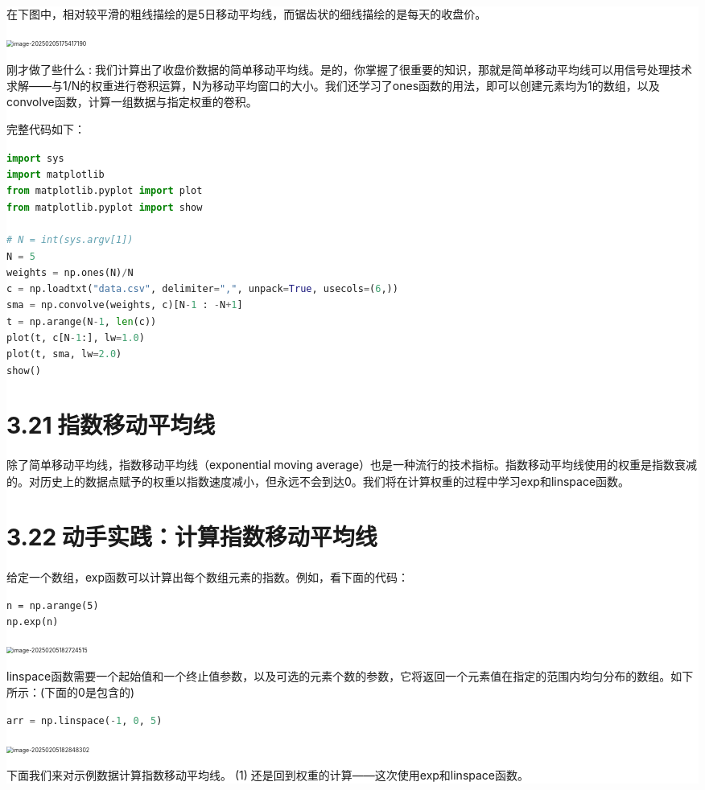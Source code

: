 在下图中，相对较平滑的粗线描绘的是5日移动平均线，而锯齿状的细线描绘的是每天的收盘价。

<img src="https://wechat01.oss-cn-hangzhou.aliyuncs.com/img/image-20250205175417190.png" alt="image-20250205175417190" style="zoom:50%;" />

刚才做了些什么 : 我们计算出了收盘价数据的简单移动平均线。是的，你掌握了很重要的知识，那就是简单移动平均线可以用信号处理技术求解——与1/N的权重进行卷积运算，N为移动平均窗口的大小。我们还学习了ones函数的用法，即可以创建元素均为1的数组，以及convolve函数，计算一组数据与指定权重的卷积。

完整代码如下：

```python
import sys
import matplotlib 
from matplotlib.pyplot import plot  
from matplotlib.pyplot import show 

# N = int(sys.argv[1])
N = 5
weights = np.ones(N)/N
c = np.loadtxt("data.csv", delimiter=",", unpack=True, usecols=(6,))
sma = np.convolve(weights, c)[N-1 : -N+1]
t = np.arange(N-1, len(c))
plot(t, c[N-1:], lw=1.0) 
plot(t, sma, lw=2.0) 
show()
```





# 3.21 指数移动平均线

除了简单移动平均线，指数移动平均线（exponential moving average）也是一种流行的技术指标。指数移动平均线使用的权重是指数衰减的。对历史上的数据点赋予的权重以指数速度减小，但永远不会到达0。我们将在计算权重的过程中学习exp和linspace函数。

# 3.22 动手实践：计算指数移动平均线

给定一个数组，exp函数可以计算出每个数组元素的指数。例如，看下面的代码：

```
n = np.arange(5)
np.exp(n)
```

<img src="https://wechat01.oss-cn-hangzhou.aliyuncs.com/img/image-20250205182724515.png" alt="image-20250205182724515" style="zoom:50%;" />

linspace函数需要一个起始值和一个终止值参数，以及可选的元素个数的参数，它将返回一个元素值在指定的范围内均匀分布的数组。如下所示：(下面的0是包含的)

```python
arr = np.linspace(-1, 0, 5)
```

<img src="https://wechat01.oss-cn-hangzhou.aliyuncs.com/img/image-20250205182848302.png" alt="image-20250205182848302" style="zoom:50%;" />

下面我们来对示例数据计算指数移动平均线。
(1) 还是回到权重的计算——这次使用exp和linspace函数。
